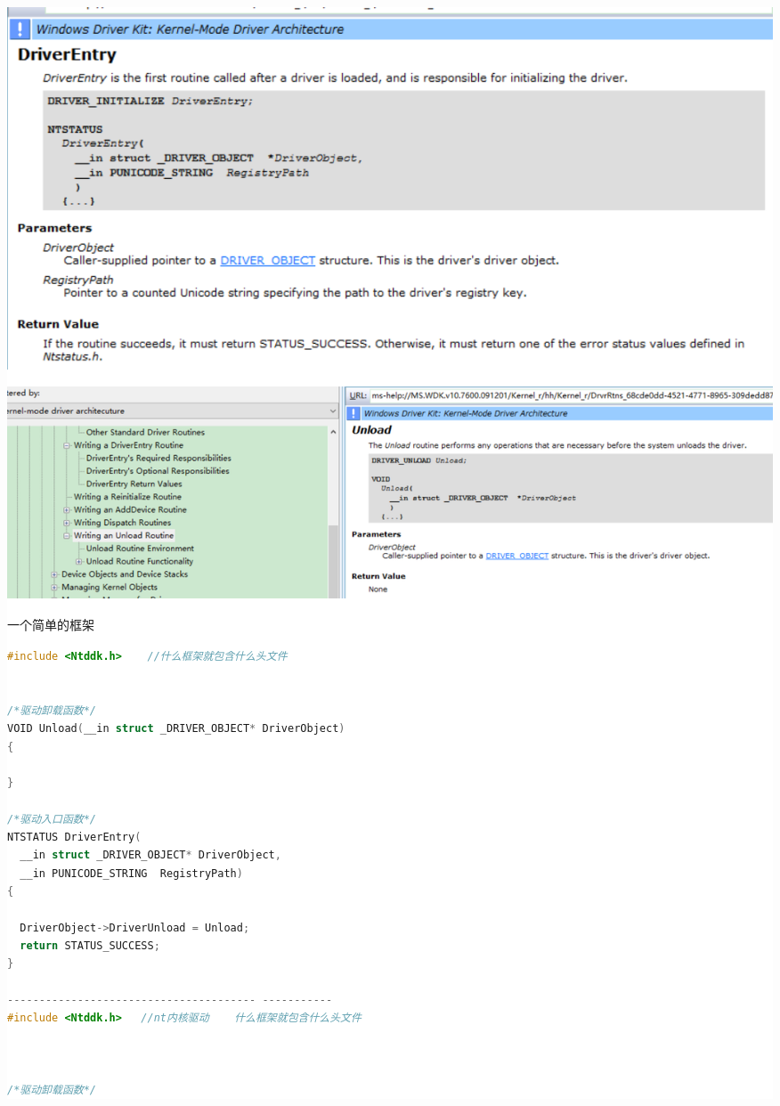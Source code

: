 ![img](notesimg/1662482241719-af6a40af-8798-4b7a-b2f3-aae1b7b81079.png)

![img](notesimg/1662482457205-9a7746c6-6703-4e85-b933-acbf9429dd4a.png)

一个简单的框架

```c
#include <Ntddk.h>    //什么框架就包含什么头文件


/*驱动卸载函数*/
VOID Unload(__in struct _DRIVER_OBJECT* DriverObject)
{
  
}

/*驱动入口函数*/
NTSTATUS DriverEntry(
  __in struct _DRIVER_OBJECT* DriverObject,
  __in PUNICODE_STRING  RegistryPath)
{

  DriverObject->DriverUnload = Unload;
  return STATUS_SUCCESS;
}

--------------------------------------- -----------
#include <Ntddk.h>   //nt内核驱动    什么框架就包含什么头文件



/*驱动卸载函数*/
```
